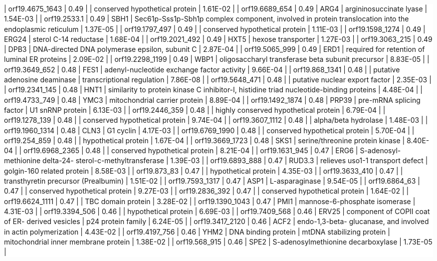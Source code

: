 | orf19.4675\_1643 | 0.49 |  | conserved hypothetical protein | 1.61E-02 |
| orf19.6689\_654 | 0.49 | ARG4 | argininosuccinate lyase | 1.54E-03 |
| orf19.2533.1 | 0.49 | SBH1 | Sec61p-Sss1p-Sbh1p complex component, involved in protein translocation into the endoplasmic reticulum | 1.37E-05 |
| orf19.1797\_497 | 0.49 |  | conserved hypothetical protein | 1.11E-03 |
| orf19.1598\_1274 | 0.49 | ERG24 | sterol C-14 reductase | 1.68E-04 |
| orf19.2021\_492 | 0.49 | HXT5 | hexose transporter | 1.27E-03 |
| orf19.3063\_215 | 0.49 | DPB3 | DNA-directed DNA polymerase epsilon, subunit C | 2.87E-04 |
| orf19.5065\_999 | 0.49 | ERD1 | required for retention of luminal ER proteins | 2.09E-02 |
| orf19.2298\_1199 | 0.49 | WBP1 | oligosaccharyl transferase beta subunit precursor | 8.83E-05 |
| orf19.3649\_652 | 0.48 | FES1 | adenyl-nucleotide exchange factor activity | 9.66E-04 |
| orf19.868\_1341 | 0.48 |  | putative adenosine deaminase | transcriptional regulation | 7.86E-08 |
| orf19.5648\_471 | 0.48 |  | putative nuclear export factor | 2.35E-03 |
| orf19.2341\_145 | 0.48 | HNT1 | similarity to protein kinase C inhibitor-I, histidine triad nucleotide-binding proteins | 4.48E-04 |
| orf19.4733\_749 | 0.48 | YMC3 | mitochondrial carrier protein | 8.89E-04 |
| orf19.1492\_1874 | 0.48 | PRP39 | pre-mRNA splicing factor | U1 snRNP protein | 6.13E-03 |
| orf19.2446\_359 | 0.48 |  | highly conserved hypothetical protein | 6.79E-04 |
| orf19.1278\_139 | 0.48 |  | conserved hypothetical protein | 9.74E-04 |
| orf19.3607\_1112 | 0.48 |  | alpha/beta hydrolase | 1.48E-03 |
| orf19.1960\_1314 | 0.48 | CLN3 | G1 cyclin | 4.17E-03 |
| orf19.6769\_1990 | 0.48 |  | conserved hypothetical protein | 5.70E-04 |
| orf19.254\_859 | 0.48 |  | hypothetical protein | 1.67E-04 |
| orf19.3669\_1723 | 0.48 | SKS1 | serine/threonine protein kinase | 8.40E-04 |
| orf19.6968\_2365 | 0.48 |  | conserved hypothetical protein | 8.21E-04 |
| orf19.1631\_945 | 0.47 | ERG6 | S-adenosyl-methionine delta-24- sterol-c-methyltransferase | 1.39E-03 |
| orf19.6893\_888 | 0.47 | RUD3.3 | relieves uso1-1 transport defect | golgin-160 related protein | 8.58E-03 |
| orf19.873\_83 | 0.47 |  | hypothetical protein | 4.35E-03 |
| orf19.3633\_410 | 0.47 |  | transthyretin precursor (Prealbumin) | 1.51E-02 |
| orf19.7593\_1317 | 0.47 | ASP1 | L-asparaginase | 9.54E-05 |
| orf19.6864\_63 | 0.47 |  | conserved hypothetical protein | 9.27E-03 |
| orf19.2836\_392 | 0.47 |  | conserved hypothetical protein | 1.64E-02 |
| orf19.6624\_1111 | 0.47 |  | TBC domain protein | 3.28E-02 |
| orf19.1390\_1043 | 0.47 | PMI1 | mannose-6-phosphate isomerase | 4.31E-03 |
| orf19.3394\_506 | 0.46 |  | hypothetical protein | 6.69E-03 |
| orf19.7409\_568 | 0.46 | ERV25 | component of COPII coat of ER- derived vesicles | p24 protein family | 6.24E-05 |
| orf19.3417\_2120 | 0.46 | ACF2 | endo-1,3-beta- glucanase, and involved in actin polymerization | 4.43E-02 |
| orf19.4197\_756 | 0.46 | YHM2 | DNA binding protein | mtDNA stabilizing protein | mitochondrial inner membrane protein | 1.38E-02 |
| orf19.568\_915 | 0.46 | SPE2 | S-adenosylmethionine decarboxylase | 1.73E-05 |